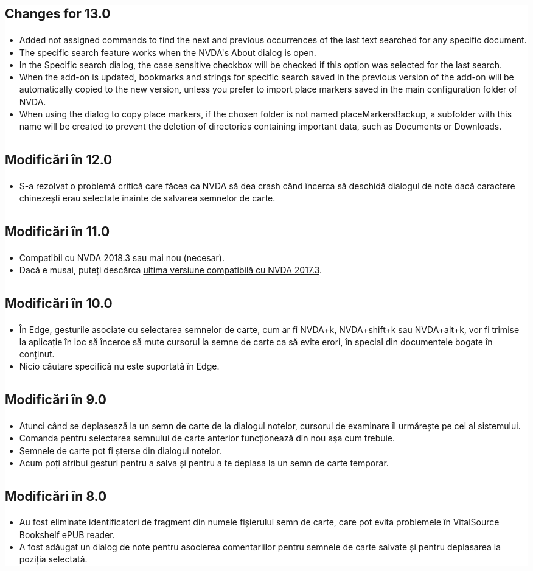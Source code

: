 ## Changes for 13.0 ##
*	Added not assigned commands to find the next and previous occurrences of
  the last text searched for any specific document.
*	The specific search feature works when the NVDA's About dialog is open.
*	In the Specific search dialog, the case sensitive checkbox will be checked
  if this option was selected for the last search.
*	When the add-on is updated, bookmarks and strings for specific search
  saved in the previous version of the add-on will be automatically copied
  to the new version, unless you prefer to import place markers saved in the
  main configuration folder of NVDA.
*	When using the dialog to copy place markers, if the chosen folder is not
  named placeMarkersBackup, a subfolder with this name will be created to
  prevent the deletion of directories containing important data, such as
  Documents or Downloads.

## Modificări în 12.0 ##
*	S-a rezolvat o problemă critică care făcea ca NVDA să dea crash când
  încerca să deschidă dialogul de note dacă caractere chinezești erau
  selectate înainte de salvarea semnelor de carte.

## Modificări în 11.0 ##
*	Compatibil cu NVDA 2018.3 sau mai nou (necesar).
*	Dacă e musai, puteți descărca [ultima versiune compatibilă cu NVDA
  2017.3][3].

## Modificări în 10.0 ##
*	În Edge, gesturile asociate cu selectarea semnelor de carte, cum ar fi
  NVDA+k, NVDA+shift+k sau NVDA+alt+k, vor fi trimise la aplicație în loc să
  încerce să mute cursorul la semne de carte ca să evite erori, în special
  din documentele bogate în conținut.
*	Nicio căutare specifică nu este suportată în Edge.

## Modificări în 9.0
*	Atunci când se deplasează la un semn de carte de la dialogul notelor,
  cursorul de examinare îl urmărește pe cel al sistemului.
*	Comanda pentru selectarea semnului de carte anterior funcționează din nou
  așa cum trebuie.
*	Semnele de carte pot fi șterse din dialogul notelor.
*	Acum poți atribui gesturi pentru a salva și pentru a te deplasa la un semn
  de carte temporar.

## Modificări în 8.0 ##
*	Au fost eliminate identificatori de fragment din numele fișierului semn de
  carte, care pot evita problemele în VitalSource Bookshelf ePUB reader.
*	A fost adăugat un dialog de note pentru asocierea comentariilor pentru
  semnele de carte salvate și pentru deplasarea la poziția selectată.


[1]: https://addons.nvda-project.org/files/get.php?file=pm
[2]: https://addons.nvda-project.org/files/get.php?file=pm-dev
[3]: https://addons.nvda-project.org/files/get.php?file=pm-o